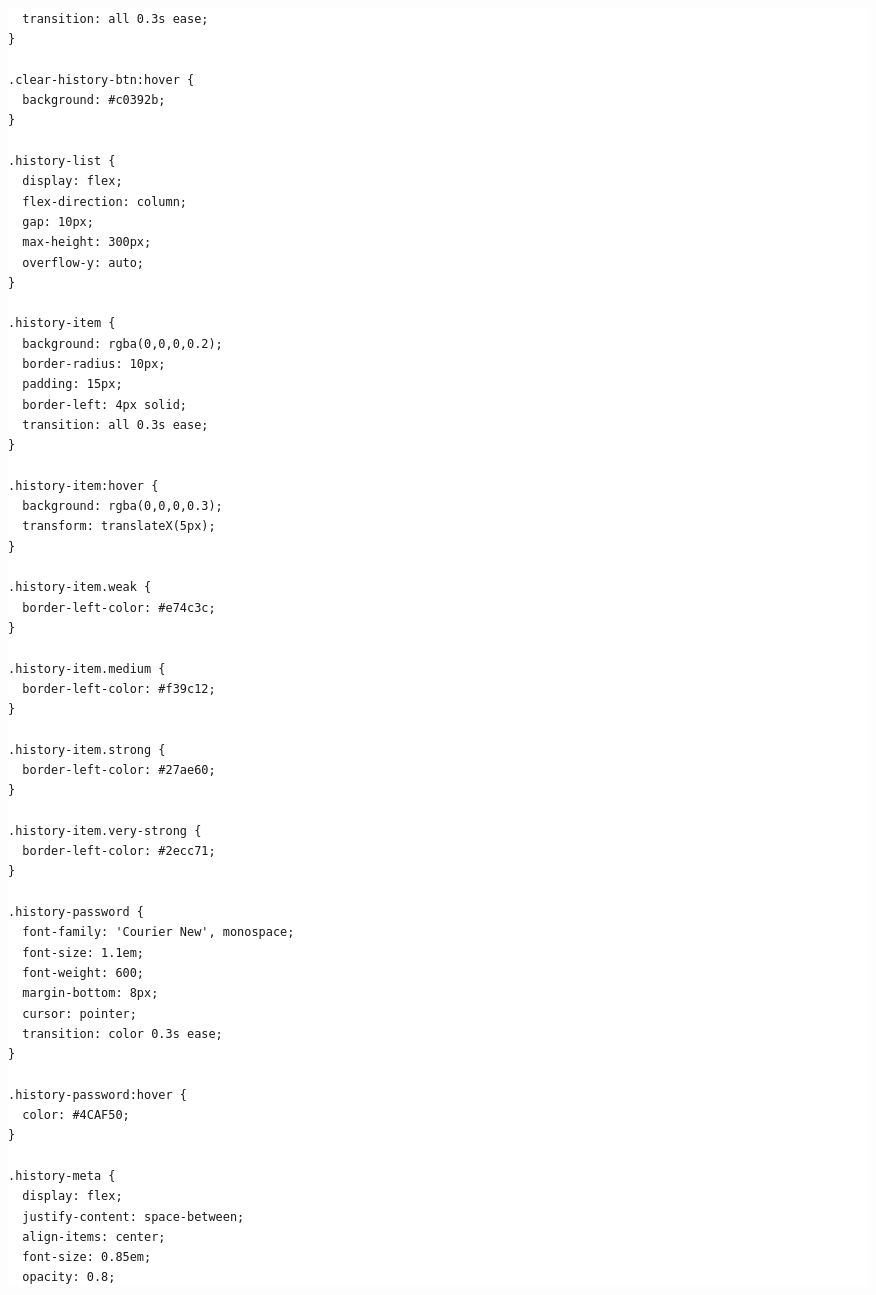 ```vue
  transition: all 0.3s ease;
}

.clear-history-btn:hover {
  background: #c0392b;
}

.history-list {
  display: flex;
  flex-direction: column;
  gap: 10px;
  max-height: 300px;
  overflow-y: auto;
}

.history-item {
  background: rgba(0,0,0,0.2);
  border-radius: 10px;
  padding: 15px;
  border-left: 4px solid;
  transition: all 0.3s ease;
}

.history-item:hover {
  background: rgba(0,0,0,0.3);
  transform: translateX(5px);
}

.history-item.weak {
  border-left-color: #e74c3c;
}

.history-item.medium {
  border-left-color: #f39c12;
}

.history-item.strong {
  border-left-color: #27ae60;
}

.history-item.very-strong {
  border-left-color: #2ecc71;
}

.history-password {
  font-family: 'Courier New', monospace;
  font-size: 1.1em;
  font-weight: 600;
  margin-bottom: 8px;
  cursor: pointer;
  transition: color 0.3s ease;
}

.history-password:hover {
  color: #4CAF50;
}

.history-meta {
  display: flex;
  justify-content: space-between;
  align-items: center;
  font-size: 0.85em;
  opacity: 0.8;
```